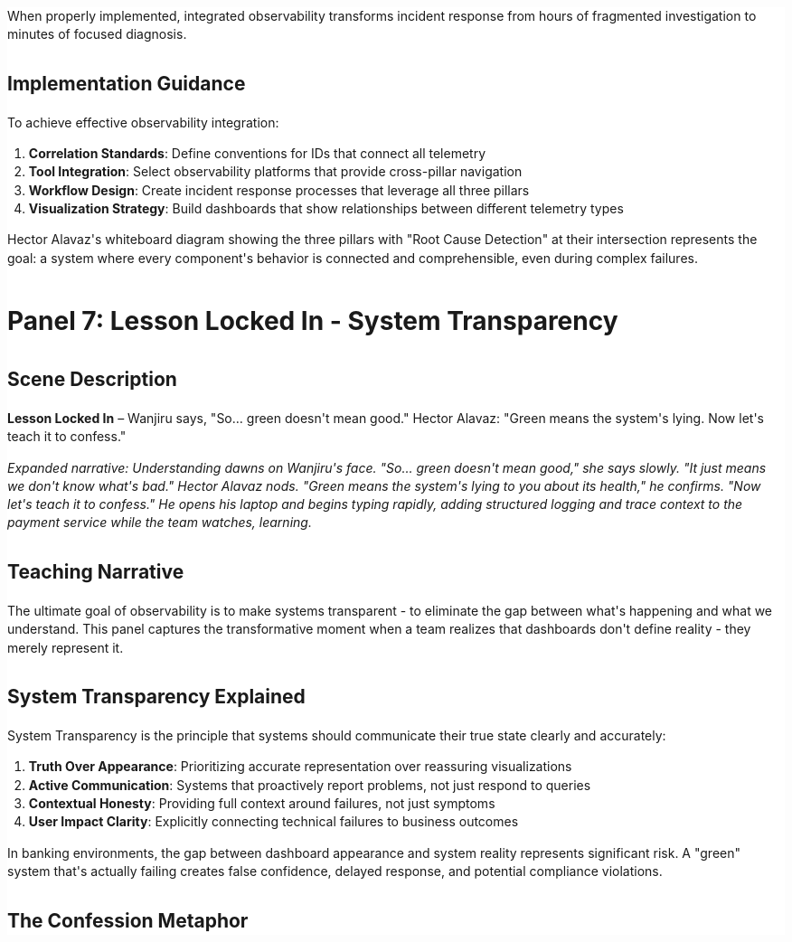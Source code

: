 When properly implemented, integrated observability transforms incident response from hours of fragmented investigation to minutes of focused diagnosis.

## Implementation Guidance

To achieve effective observability integration:

1. **Correlation Standards**: Define conventions for IDs that connect all telemetry
2. **Tool Integration**: Select observability platforms that provide cross-pillar navigation
3. **Workflow Design**: Create incident response processes that leverage all three pillars
4. **Visualization Strategy**: Build dashboards that show relationships between different telemetry types

Hector Alavaz's whiteboard diagram showing the three pillars with "Root Cause Detection" at their intersection represents the goal: a system where every component's behavior is connected and comprehensible, even during complex failures.

# Panel 7: Lesson Locked In - System Transparency

## Scene Description

**Lesson Locked In** – Wanjiru says, "So… green doesn't mean good." Hector Alavaz: "Green means the system's lying. Now let's teach it to confess."

*Expanded narrative: Understanding dawns on Wanjiru's face. "So... green doesn't mean good," she says slowly. "It just means we don't know what's bad." Hector Alavaz nods. "Green means the system's lying to you about its health," he confirms. "Now let's teach it to confess." He opens his laptop and begins typing rapidly, adding structured logging and trace context to the payment service while the team watches, learning.*

## Teaching Narrative

The ultimate goal of observability is to make systems transparent - to eliminate the gap between what's happening and what we understand. This panel captures the transformative moment when a team realizes that dashboards don't define reality - they merely represent it.

## System Transparency Explained

System Transparency is the principle that systems should communicate their true state clearly and accurately:

1. **Truth Over Appearance**: Prioritizing accurate representation over reassuring visualizations
2. **Active Communication**: Systems that proactively report problems, not just respond to queries
3. **Contextual Honesty**: Providing full context around failures, not just symptoms
4. **User Impact Clarity**: Explicitly connecting technical failures to business outcomes

In banking environments, the gap between dashboard appearance and system reality represents significant risk. A "green" system that's actually failing creates false confidence, delayed response, and potential compliance violations.

## The Confession Metaphor

